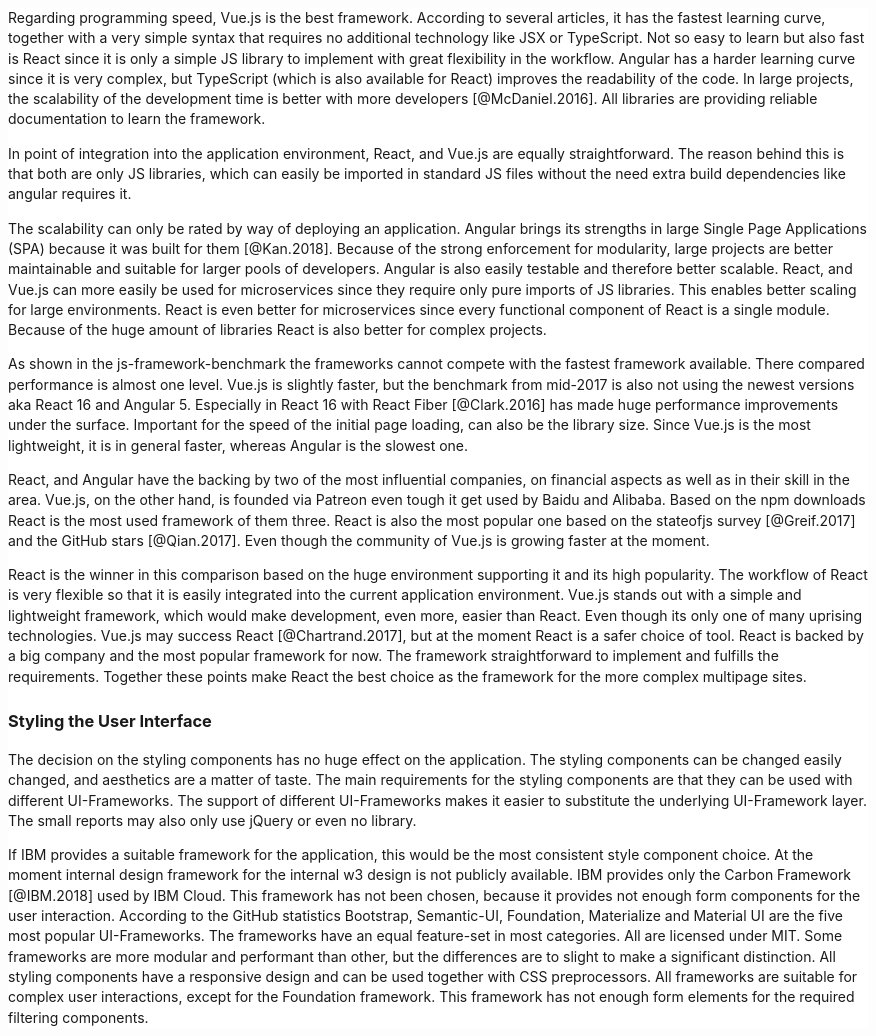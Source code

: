 Regarding programming speed, Vue.js is the best framework. According to several articles, it has the fastest learning curve, together with a very simple syntax that requires no additional technology like JSX or TypeScript. Not so easy to learn but also fast is React since it is only a simple JS library to implement with great flexibility in the workflow. Angular has a harder learning curve since it is very complex, but TypeScript (which is also available for React) improves the readability of the code. In large projects, the scalability of the development time is better with more developers [@McDaniel.2016]. All libraries are providing reliable documentation to learn the framework.

In point of integration into the application environment, React, and Vue.js are equally straightforward. The reason behind this is that both are only JS libraries, which can easily be imported in standard JS files without the need extra build dependencies like angular requires it.

The scalability can only be rated by way of deploying an application. Angular brings its strengths in large Single Page Applications (SPA) because it was built for them [@Kan.2018]. Because of the strong enforcement for modularity, large projects are better maintainable and suitable for larger pools of developers. Angular is also easily testable and therefore better scalable. React, and Vue.js can more easily be used for microservices since they require only pure imports of JS libraries.  This enables better scaling for large environments.  React is even better for microservices since every functional component of React is a single module. Because of the huge amount of libraries React is also better for complex projects.

As shown in the js-framework-benchmark the frameworks cannot compete with the fastest framework available. There compared performance is almost one level. Vue.js is slightly faster, but the benchmark from mid-2017 is also not using the newest versions aka React 16 and Angular 5. Especially in React 16 with React Fiber [@Clark.2016] has made huge performance improvements under the surface. Important for the speed of the initial page loading, can also be the library size. Since Vue.js is the most lightweight, it is in general faster, whereas Angular is the slowest one.

React, and Angular have the backing by two of the most influential companies, on financial aspects as well as in their skill in the area. Vue.js, on the other hand, is founded via Patreon even tough it get used by Baidu and Alibaba. Based on the npm downloads React is the most used framework of them three. React is also the most popular one based on the stateofjs survey [@Greif.2017] and the GitHub stars [@Qian.2017]. Even though the community of Vue.js is growing faster at the moment.

React is the winner in this comparison based on the huge environment supporting it and its high popularity. The workflow of React is very flexible so that it is easily integrated into the current application environment. Vue.js stands out with a simple and lightweight framework, which would make development, even more, easier than React. Even though its only one of many uprising technologies. Vue.js may success React [@Chartrand.2017], but at the moment React is a safer choice of tool. React is backed by a big company and the most popular framework for now. The framework straightforward to implement and fulfills the requirements. Together these points make React the best choice as the framework for the more complex multipage sites.

###  Styling the User Interface 

The decision on the styling components has no huge effect on the application. The styling components can be changed easily changed, and aesthetics are a matter of taste. The main requirements for the styling components are that they can be used with different UI-Frameworks. The support of different UI-Frameworks makes it easier to substitute the underlying UI-Framework layer. The small reports may also only use jQuery or even no library. 

If IBM provides a suitable framework for the application, this would be the most consistent style component choice. At the moment internal design framework for the internal w3 design is not publicly available. IBM provides only the Carbon Framework [@IBM.2018] used by IBM Cloud. This framework has not been chosen, because it provides not enough form components for the user interaction. According to the GitHub statistics Bootstrap, Semantic-UI, Foundation, Materialize and Material UI are the five most popular UI-Frameworks. The frameworks have an equal feature-set in most categories. All are licensed under MIT. Some frameworks are more modular and performant than other, but the differences are to slight to make a significant distinction. All styling components have a responsive design and can be used together with CSS preprocessors. 
All frameworks are suitable for complex user interactions, except for the Foundation framework. This framework has not enough form elements for the required filtering components.
